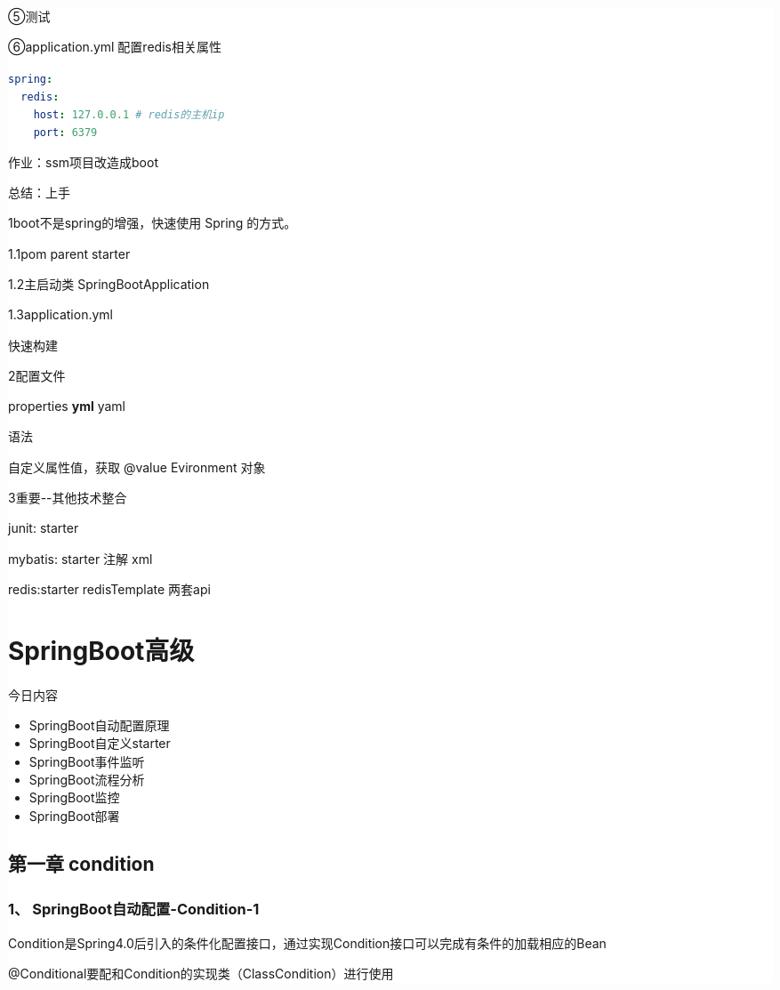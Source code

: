 ⑤测试

⑥application.yml 配置redis相关属性

```yaml
spring:
  redis:
    host: 127.0.0.1 # redis的主机ip
    port: 6379
```

作业：ssm项目改造成boot

总结：上手

1boot不是spring的增强，快速使用 Spring 的方式。

 1.1pom parent starter

 1.2主启动类 SpringBootApplication

 1.3application.yml

快速构建

2配置文件

properties **yml** yaml

语法

自定义属性值，获取 @value Evironment 对象

3重要--其他技术整合

junit: starter

mybatis: starter 注解 xml

redis:starter redisTemplate 两套api

# SpringBoot高级

今日内容

- SpringBoot自动配置原理
- SpringBoot自定义starter
- SpringBoot事件监听
- SpringBoot流程分析
- SpringBoot监控
- SpringBoot部署

## 第一章 condition

### 1、 SpringBoot自动配置-Condition-1

Condition是Spring4.0后引入的条件化配置接口，通过实现Condition接口可以完成有条件的加载相应的Bean

@Conditional要配和Condition的实现类（ClassCondition）进行使用
